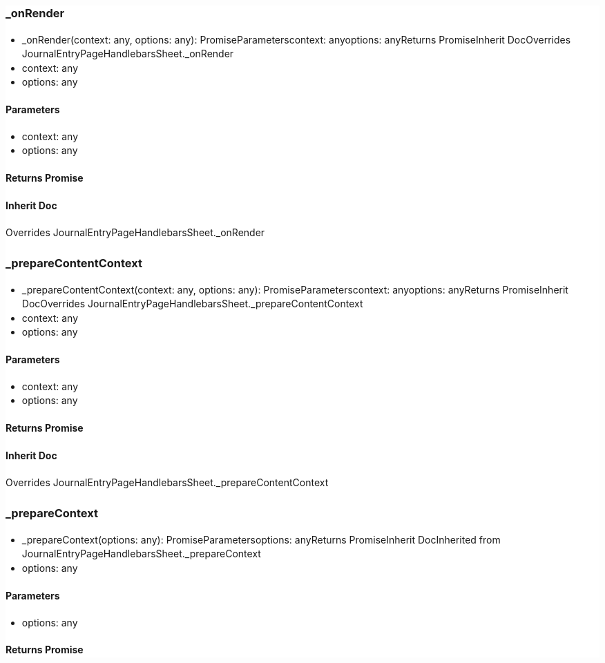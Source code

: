 
### _onRender

- _onRender(context: any, options: any): Promise<void>Parameterscontext: anyoptions: anyReturns Promise<void>Inherit DocOverrides JournalEntryPageHandlebarsSheet._onRender
- context: any
- options: any


#### Parameters

- context: any
- options: any


#### Returns Promise<void>


#### Inherit Doc

Overrides JournalEntryPageHandlebarsSheet._onRender


### _prepareContentContext

- _prepareContentContext(context: any, options: any): Promise<void>Parameterscontext: anyoptions: anyReturns Promise<void>Inherit DocOverrides JournalEntryPageHandlebarsSheet._prepareContentContext
- context: any
- options: any


#### Parameters

- context: any
- options: any


#### Returns Promise<void>


#### Inherit Doc

Overrides JournalEntryPageHandlebarsSheet._prepareContentContext


### _prepareContext

- _prepareContext(options: any): Promise<any>Parametersoptions: anyReturns Promise<any>Inherit DocInherited from JournalEntryPageHandlebarsSheet._prepareContext
- options: any


#### Parameters

- options: any


#### Returns Promise<any>
